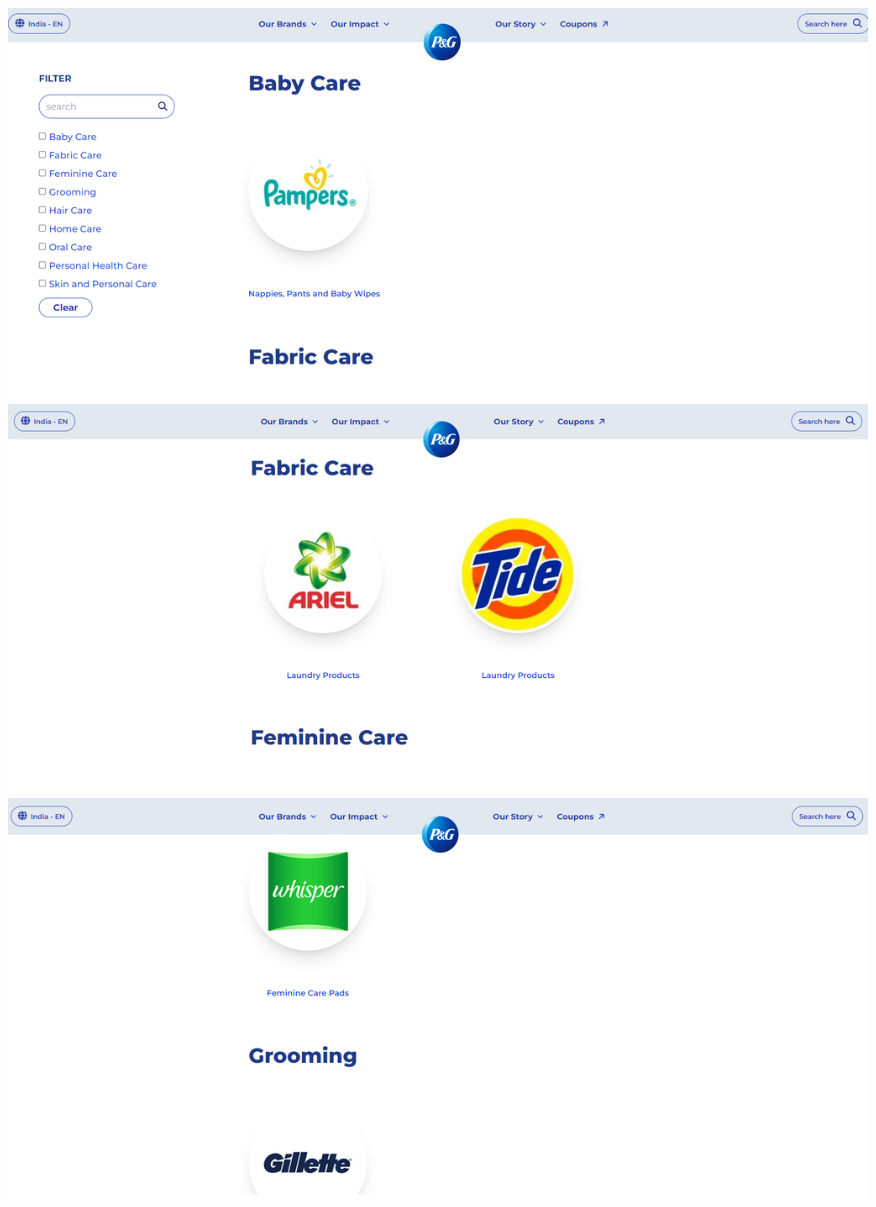  ![Screenshot 2](./screenshots/b2.png)
 ![Screenshot 3](./screenshots/b3.png)
 ![Screenshot 4](./screenshots/b4.png)